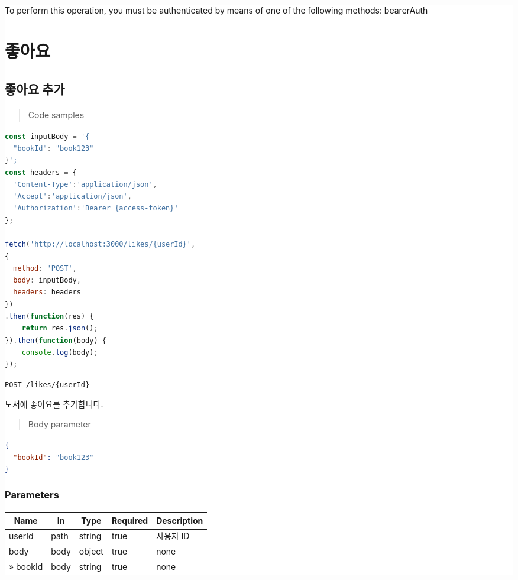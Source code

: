 <aside class="warning">
To perform this operation, you must be authenticated by means of one of the following methods:
bearerAuth
</aside>

<h1 id="bookshop-api--">좋아요</h1>

## 좋아요 추가

> Code samples

```javascript
const inputBody = '{
  "bookId": "book123"
}';
const headers = {
  'Content-Type':'application/json',
  'Accept':'application/json',
  'Authorization':'Bearer {access-token}'
};

fetch('http://localhost:3000/likes/{userId}',
{
  method: 'POST',
  body: inputBody,
  headers: headers
})
.then(function(res) {
    return res.json();
}).then(function(body) {
    console.log(body);
});

```

`POST /likes/{userId}`

도서에 좋아요를 추가합니다.

> Body parameter

```json
{
  "bookId": "book123"
}
```

<h3 id="좋아요-추가-parameters">Parameters</h3>

|Name|In|Type|Required|Description|
|---|---|---|---|---|
|userId|path|string|true|사용자 ID|
|body|body|object|true|none|
|» bookId|body|string|true|none|
